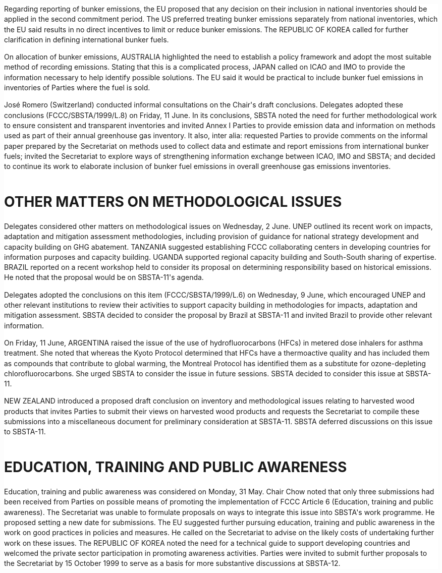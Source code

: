 Regarding reporting of bunker emissions, the EU proposed that  any decision on their inclusion in national inventories should  be applied in the second commitment period. The US preferred  treating bunker emissions separately from national inventories,  which the EU said results in no direct incentives to limit or  reduce bunker emissions. The REPUBLIC OF KOREA called for  further clarification in defining international bunker fuels.

On allocation of bunker emissions, AUSTRALIA highlighted the  need to establish a policy framework and adopt the most suitable  method of recording emissions. Stating that this is a  complicated process, JAPAN called on ICAO and IMO to provide the  information necessary to help identify possible solutions. The  EU said it would be practical to include bunker fuel emissions  in inventories of Parties where the fuel is sold.

José Romero (Switzerland) conducted informal consultations on  the Chair's draft conclusions. Delegates adopted these  conclusions (FCCC/SBSTA/1999/L.8) on Friday, 11 June. In its  conclusions, SBSTA noted the need for further methodological  work to ensure consistent and transparent inventories and  invited Annex I Parties to provide emission data and information  on methods used as part of their annual greenhouse gas  inventory. It also, inter alia: requested Parties to provide  comments on the informal paper prepared by the Secretariat on  methods used to collect data and estimate and report emissions  from international bunker fuels; invited the Secretariat to  explore ways of strengthening information exchange between ICAO,  IMO and SBSTA; and decided to continue its work to elaborate  inclusion of bunker fuel emissions in overall greenhouse gas  emissions inventories.

# OTHER MATTERS ON METHODOLOGICAL ISSUES

Delegates considered other matters on methodological issues on  Wednesday, 2 June. UNEP outlined its recent work on impacts,  adaptation and mitigation assessment methodologies, including  provision of guidance for national strategy development and  capacity building on GHG abatement. TANZANIA suggested  establishing FCCC collaborating centers in developing countries  for information purposes and capacity building. UGANDA supported  regional capacity building and South-South sharing of expertise.  BRAZIL reported on a recent workshop held to consider its  proposal on determining responsibility based on historical  emissions. He noted that the proposal would be on SBSTA-11's  agenda.

Delegates adopted the conclusions on this item  (FCCC/SBSTA/1999/L.6) on Wednesday, 9 June, which encouraged  UNEP and other relevant institutions to review their activities  to support capacity building in methodologies for impacts,  adaptation and mitigation assessment. SBSTA decided to consider  the proposal by Brazil at SBSTA-11 and invited Brazil to provide  other relevant information.

On Friday, 11 June, ARGENTINA raised the issue of the use of  hydrofluorocarbons (HFCs) in metered dose inhalers for asthma  treatment. She noted that whereas the Kyoto Protocol determined  that HFCs have a thermoactive quality and has included them as  compounds that contribute to global warming, the Montreal  Protocol has identified them as a substitute for ozone-depleting  chlorofluorocarbons. She urged SBSTA to consider the issue in  future sessions. SBSTA decided to consider this issue at SBSTA- 11.

NEW ZEALAND introduced a proposed draft conclusion on inventory  and methodological issues relating to harvested wood products  that invites Parties to submit their views on harvested wood  products and requests the Secretariat to compile these  submissions into a miscellaneous document for preliminary  consideration at SBSTA-11. SBSTA deferred discussions on this  issue to SBSTA-11.

# EDUCATION, TRAINING AND PUBLIC AWARENESS

Education, training and public awareness was considered on  Monday, 31 May. Chair Chow noted that only three submissions had  been received from Parties on possible means of promoting the  implementation of FCCC Article 6 (Education, training and public  awareness). The Secretariat was unable to formulate proposals on  ways to integrate this issue into SBSTA's work programme. He  proposed setting a new date for submissions. The EU suggested  further pursuing education, training and public awareness in the  work on good practices in policies and measures. He called on  the Secretariat to advise on the likely costs of undertaking  further work on these issues. The REPUBLIC OF KOREA noted the  need for a technical guide to support developing countries and  welcomed the private sector participation in promoting awareness  activities. Parties were invited to submit further proposals to  the Secretariat by 15 October 1999 to serve as a basis for more  substantive discussions at SBSTA-12.
